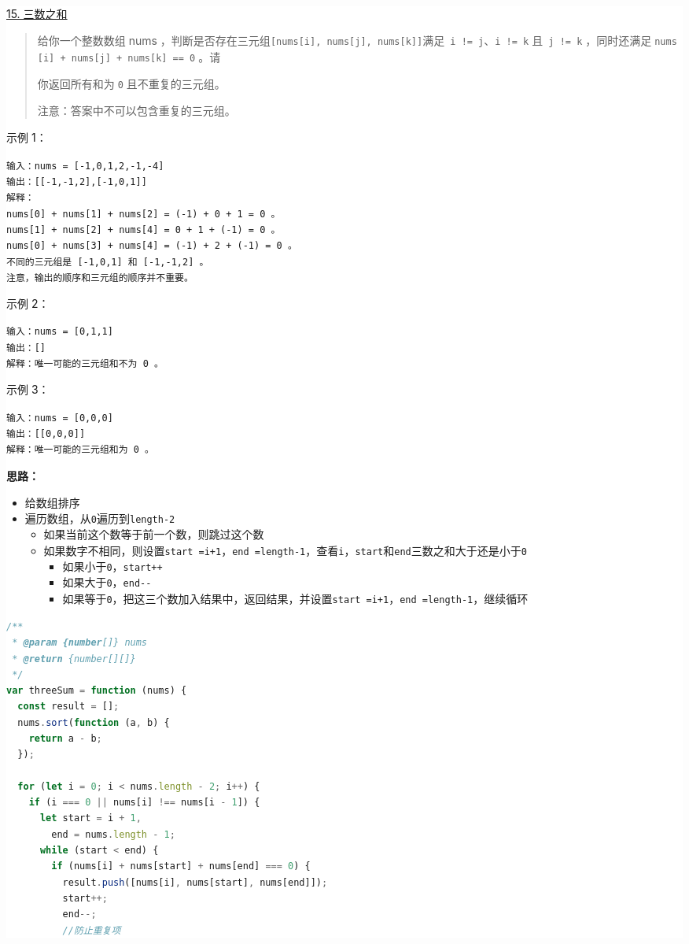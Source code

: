 [15. 三数之和](https://leetcode.cn/problems/3sum/)

> 给你一个整数数组 nums ，判断是否存在三元组` [nums[i], nums[j], nums[k]] `满足` i != j`、`i != k` 且` j != k` ，同时还满足 `nums[i] + nums[j] + nums[k] == 0` 。请
>
> 你返回所有和为 `0` 且不重复的三元组。
>
> 注意：答案中不可以包含重复的三元组。

示例 1：

```txt
输入：nums = [-1,0,1,2,-1,-4]
输出：[[-1,-1,2],[-1,0,1]]
解释：
nums[0] + nums[1] + nums[2] = (-1) + 0 + 1 = 0 。
nums[1] + nums[2] + nums[4] = 0 + 1 + (-1) = 0 。
nums[0] + nums[3] + nums[4] = (-1) + 2 + (-1) = 0 。
不同的三元组是 [-1,0,1] 和 [-1,-1,2] 。
注意，输出的顺序和三元组的顺序并不重要。
```

示例 2：

```txt
输入：nums = [0,1,1]
输出：[]
解释：唯一可能的三元组和不为 0 。
```

示例 3：

```txt
输入：nums = [0,0,0]
输出：[[0,0,0]]
解释：唯一可能的三元组和为 0 。
```

**思路：**

- 给数组排序
- 遍历数组，从`0`遍历到`length-2`
  - 如果当前这个数等于前一个数，则跳过这个数
  - 如果数字不相同，则设置`start =i+1`，`end =length-1`，查看`i`，`start`和`end`三数之和大于还是小于`0`
    - 如果小于`0`，`start++`
    - 如果大于`0`，`end--`
    - 如果等于`0`，把这三个数加入结果中，返回结果，并设置`start =i+1`，`end =length-1`，继续循环

```js
/**
 * @param {number[]} nums
 * @return {number[][]}
 */
var threeSum = function (nums) {
  const result = [];
  nums.sort(function (a, b) {
    return a - b;
  });

  for (let i = 0; i < nums.length - 2; i++) {
    if (i === 0 || nums[i] !== nums[i - 1]) {
      let start = i + 1,
        end = nums.length - 1;
      while (start < end) {
        if (nums[i] + nums[start] + nums[end] === 0) {
          result.push([nums[i], nums[start], nums[end]]);
          start++;
          end--;
          //防止重复项
```
